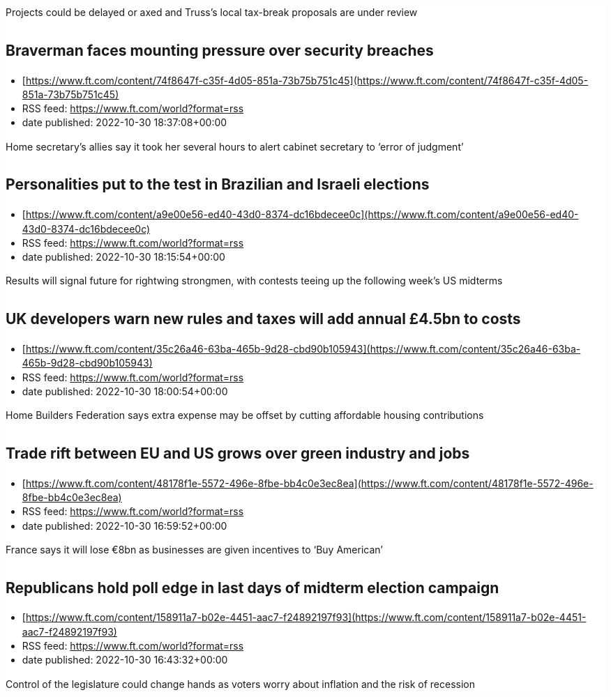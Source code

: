 Projects could be delayed or axed and Truss’s local tax-break proposals are under review

## Braverman faces mounting pressure over security breaches
 - [https://www.ft.com/content/74f8647f-c35f-4d05-851a-73b75b751c45](https://www.ft.com/content/74f8647f-c35f-4d05-851a-73b75b751c45)
 - RSS feed: https://www.ft.com/world?format=rss
 - date published: 2022-10-30 18:37:08+00:00

Home secretary’s allies say it took her several hours to alert cabinet secretary to ‘error of judgment’

## Personalities put to the test in Brazilian and Israeli elections
 - [https://www.ft.com/content/a9e00e56-ed40-43d0-8374-dc16bdecee0c](https://www.ft.com/content/a9e00e56-ed40-43d0-8374-dc16bdecee0c)
 - RSS feed: https://www.ft.com/world?format=rss
 - date published: 2022-10-30 18:15:54+00:00

Results will signal future for rightwing strongmen, with contests teeing up the following week’s US midterms

## UK developers warn new rules and taxes will add annual £4.5bn to costs
 - [https://www.ft.com/content/35c26a46-63ba-465b-9d28-cbd90b105943](https://www.ft.com/content/35c26a46-63ba-465b-9d28-cbd90b105943)
 - RSS feed: https://www.ft.com/world?format=rss
 - date published: 2022-10-30 18:00:54+00:00

Home Builders Federation says extra expense may be offset by cutting affordable housing contributions

## Trade rift between EU and US grows over green industry and jobs
 - [https://www.ft.com/content/48178f1e-5572-496e-8fbe-bb4c0e3ec8ea](https://www.ft.com/content/48178f1e-5572-496e-8fbe-bb4c0e3ec8ea)
 - RSS feed: https://www.ft.com/world?format=rss
 - date published: 2022-10-30 16:59:52+00:00

France says it will lose €8bn as businesses are given incentives to ‘Buy American’

## Republicans hold poll edge in last days of midterm election campaign
 - [https://www.ft.com/content/158911a7-b02e-4451-aac7-f24892197f93](https://www.ft.com/content/158911a7-b02e-4451-aac7-f24892197f93)
 - RSS feed: https://www.ft.com/world?format=rss
 - date published: 2022-10-30 16:43:32+00:00

Control of the legislature could change hands as voters worry about inflation and the risk of recession
